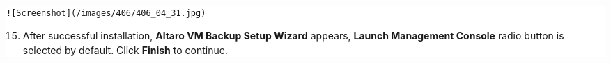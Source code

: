     ![Screenshot](/images/406/406_04_31.jpg)

15. After successful installation, **Altaro VM Backup Setup Wizard** appears, **Launch Management Console** radio button is selected by default. Click **Finish** to continue.
